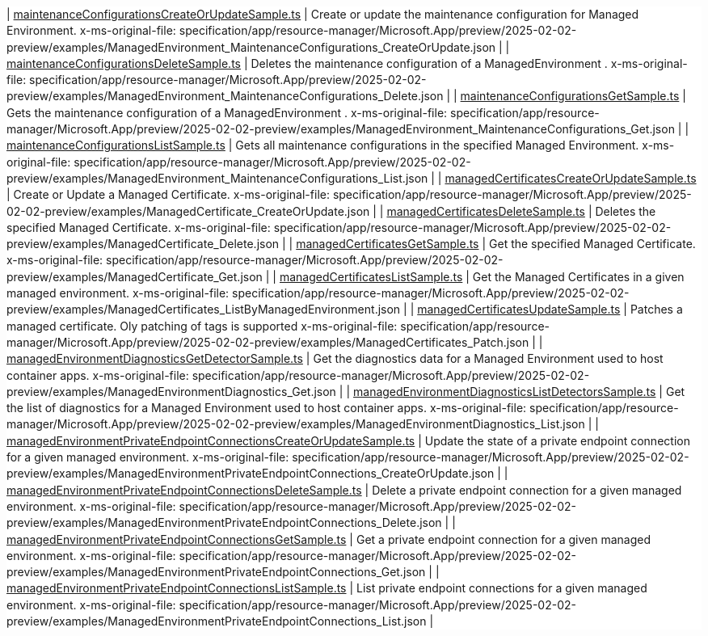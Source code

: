 | [maintenanceConfigurationsCreateOrUpdateSample.ts][maintenanceconfigurationscreateorupdatesample]                                       | Create or update the maintenance configuration for Managed Environment. x-ms-original-file: specification/app/resource-manager/Microsoft.App/preview/2025-02-02-preview/examples/ManagedEnvironment_MaintenanceConfigurations_CreateOrUpdate.json            |
| [maintenanceConfigurationsDeleteSample.ts][maintenanceconfigurationsdeletesample]                                                       | Deletes the maintenance configuration of a ManagedEnvironment . x-ms-original-file: specification/app/resource-manager/Microsoft.App/preview/2025-02-02-preview/examples/ManagedEnvironment_MaintenanceConfigurations_Delete.json                            |
| [maintenanceConfigurationsGetSample.ts][maintenanceconfigurationsgetsample]                                                             | Gets the maintenance configuration of a ManagedEnvironment . x-ms-original-file: specification/app/resource-manager/Microsoft.App/preview/2025-02-02-preview/examples/ManagedEnvironment_MaintenanceConfigurations_Get.json                                  |
| [maintenanceConfigurationsListSample.ts][maintenanceconfigurationslistsample]                                                           | Gets all maintenance configurations in the specified Managed Environment. x-ms-original-file: specification/app/resource-manager/Microsoft.App/preview/2025-02-02-preview/examples/ManagedEnvironment_MaintenanceConfigurations_List.json                    |
| [managedCertificatesCreateOrUpdateSample.ts][managedcertificatescreateorupdatesample]                                                   | Create or Update a Managed Certificate. x-ms-original-file: specification/app/resource-manager/Microsoft.App/preview/2025-02-02-preview/examples/ManagedCertificate_CreateOrUpdate.json                                                                      |
| [managedCertificatesDeleteSample.ts][managedcertificatesdeletesample]                                                                   | Deletes the specified Managed Certificate. x-ms-original-file: specification/app/resource-manager/Microsoft.App/preview/2025-02-02-preview/examples/ManagedCertificate_Delete.json                                                                           |
| [managedCertificatesGetSample.ts][managedcertificatesgetsample]                                                                         | Get the specified Managed Certificate. x-ms-original-file: specification/app/resource-manager/Microsoft.App/preview/2025-02-02-preview/examples/ManagedCertificate_Get.json                                                                                  |
| [managedCertificatesListSample.ts][managedcertificateslistsample]                                                                       | Get the Managed Certificates in a given managed environment. x-ms-original-file: specification/app/resource-manager/Microsoft.App/preview/2025-02-02-preview/examples/ManagedCertificates_ListByManagedEnvironment.json                                      |
| [managedCertificatesUpdateSample.ts][managedcertificatesupdatesample]                                                                   | Patches a managed certificate. Oly patching of tags is supported x-ms-original-file: specification/app/resource-manager/Microsoft.App/preview/2025-02-02-preview/examples/ManagedCertificates_Patch.json                                                     |
| [managedEnvironmentDiagnosticsGetDetectorSample.ts][managedenvironmentdiagnosticsgetdetectorsample]                                     | Get the diagnostics data for a Managed Environment used to host container apps. x-ms-original-file: specification/app/resource-manager/Microsoft.App/preview/2025-02-02-preview/examples/ManagedEnvironmentDiagnostics_Get.json                              |
| [managedEnvironmentDiagnosticsListDetectorsSample.ts][managedenvironmentdiagnosticslistdetectorssample]                                 | Get the list of diagnostics for a Managed Environment used to host container apps. x-ms-original-file: specification/app/resource-manager/Microsoft.App/preview/2025-02-02-preview/examples/ManagedEnvironmentDiagnostics_List.json                          |
| [managedEnvironmentPrivateEndpointConnectionsCreateOrUpdateSample.ts][managedenvironmentprivateendpointconnectionscreateorupdatesample] | Update the state of a private endpoint connection for a given managed environment. x-ms-original-file: specification/app/resource-manager/Microsoft.App/preview/2025-02-02-preview/examples/ManagedEnvironmentPrivateEndpointConnections_CreateOrUpdate.json |
| [managedEnvironmentPrivateEndpointConnectionsDeleteSample.ts][managedenvironmentprivateendpointconnectionsdeletesample]                 | Delete a private endpoint connection for a given managed environment. x-ms-original-file: specification/app/resource-manager/Microsoft.App/preview/2025-02-02-preview/examples/ManagedEnvironmentPrivateEndpointConnections_Delete.json                      |
| [managedEnvironmentPrivateEndpointConnectionsGetSample.ts][managedenvironmentprivateendpointconnectionsgetsample]                       | Get a private endpoint connection for a given managed environment. x-ms-original-file: specification/app/resource-manager/Microsoft.App/preview/2025-02-02-preview/examples/ManagedEnvironmentPrivateEndpointConnections_Get.json                            |
| [managedEnvironmentPrivateEndpointConnectionsListSample.ts][managedenvironmentprivateendpointconnectionslistsample]                     | List private endpoint connections for a given managed environment. x-ms-original-file: specification/app/resource-manager/Microsoft.App/preview/2025-02-02-preview/examples/ManagedEnvironmentPrivateEndpointConnections_List.json                           |

[appresiliencycreateorupdatesample]: https://github.com/Azure/azure-sdk-for-js/blob/main/sdk/appcontainers/arm-appcontainers/samples/v3-beta/typescript/src/appResiliencyCreateOrUpdateSample.ts
[appresiliencydeletesample]: https://github.com/Azure/azure-sdk-for-js/blob/main/sdk/appcontainers/arm-appcontainers/samples/v3-beta/typescript/src/appResiliencyDeleteSample.ts
[appresiliencygetsample]: https://github.com/Azure/azure-sdk-for-js/blob/main/sdk/appcontainers/arm-appcontainers/samples/v3-beta/typescript/src/appResiliencyGetSample.ts
[appresiliencylistsample]: https://github.com/Azure/azure-sdk-for-js/blob/main/sdk/appcontainers/arm-appcontainers/samples/v3-beta/typescript/src/appResiliencyListSample.ts
[appresiliencyupdatesample]: https://github.com/Azure/azure-sdk-for-js/blob/main/sdk/appcontainers/arm-appcontainers/samples/v3-beta/typescript/src/appResiliencyUpdateSample.ts
[availableworkloadprofilesgetsample]: https://github.com/Azure/azure-sdk-for-js/blob/main/sdk/appcontainers/arm-appcontainers/samples/v3-beta/typescript/src/availableWorkloadProfilesGetSample.ts
[billingmetersgetsample]: https://github.com/Azure/azure-sdk-for-js/blob/main/sdk/appcontainers/arm-appcontainers/samples/v3-beta/typescript/src/billingMetersGetSample.ts
[buildauthtokenlistsample]: https://github.com/Azure/azure-sdk-for-js/blob/main/sdk/appcontainers/arm-appcontainers/samples/v3-beta/typescript/src/buildAuthTokenListSample.ts
[builderscreateorupdatesample]: https://github.com/Azure/azure-sdk-for-js/blob/main/sdk/appcontainers/arm-appcontainers/samples/v3-beta/typescript/src/buildersCreateOrUpdateSample.ts
[buildersdeletesample]: https://github.com/Azure/azure-sdk-for-js/blob/main/sdk/appcontainers/arm-appcontainers/samples/v3-beta/typescript/src/buildersDeleteSample.ts
[buildersgetsample]: https://github.com/Azure/azure-sdk-for-js/blob/main/sdk/appcontainers/arm-appcontainers/samples/v3-beta/typescript/src/buildersGetSample.ts
[builderslistbyresourcegroupsample]: https://github.com/Azure/azure-sdk-for-js/blob/main/sdk/appcontainers/arm-appcontainers/samples/v3-beta/typescript/src/buildersListByResourceGroupSample.ts
[builderslistbysubscriptionsample]: https://github.com/Azure/azure-sdk-for-js/blob/main/sdk/appcontainers/arm-appcontainers/samples/v3-beta/typescript/src/buildersListBySubscriptionSample.ts
[buildersupdatesample]: https://github.com/Azure/azure-sdk-for-js/blob/main/sdk/appcontainers/arm-appcontainers/samples/v3-beta/typescript/src/buildersUpdateSample.ts
[buildsbybuilderresourcelistsample]: https://github.com/Azure/azure-sdk-for-js/blob/main/sdk/appcontainers/arm-appcontainers/samples/v3-beta/typescript/src/buildsByBuilderResourceListSample.ts
[buildscreateorupdatesample]: https://github.com/Azure/azure-sdk-for-js/blob/main/sdk/appcontainers/arm-appcontainers/samples/v3-beta/typescript/src/buildsCreateOrUpdateSample.ts
[buildsdeletesample]: https://github.com/Azure/azure-sdk-for-js/blob/main/sdk/appcontainers/arm-appcontainers/samples/v3-beta/typescript/src/buildsDeleteSample.ts
[buildsgetsample]: https://github.com/Azure/azure-sdk-for-js/blob/main/sdk/appcontainers/arm-appcontainers/samples/v3-beta/typescript/src/buildsGetSample.ts
[certificatescreateorupdatesample]: https://github.com/Azure/azure-sdk-for-js/blob/main/sdk/appcontainers/arm-appcontainers/samples/v3-beta/typescript/src/certificatesCreateOrUpdateSample.ts
[certificatesdeletesample]: https://github.com/Azure/azure-sdk-for-js/blob/main/sdk/appcontainers/arm-appcontainers/samples/v3-beta/typescript/src/certificatesDeleteSample.ts
[certificatesgetsample]: https://github.com/Azure/azure-sdk-for-js/blob/main/sdk/appcontainers/arm-appcontainers/samples/v3-beta/typescript/src/certificatesGetSample.ts
[certificateslistsample]: https://github.com/Azure/azure-sdk-for-js/blob/main/sdk/appcontainers/arm-appcontainers/samples/v3-beta/typescript/src/certificatesListSample.ts
[certificatesupdatesample]: https://github.com/Azure/azure-sdk-for-js/blob/main/sdk/appcontainers/arm-appcontainers/samples/v3-beta/typescript/src/certificatesUpdateSample.ts
[connectedenvironmentscertificatescreateorupdatesample]: https://github.com/Azure/azure-sdk-for-js/blob/main/sdk/appcontainers/arm-appcontainers/samples/v3-beta/typescript/src/connectedEnvironmentsCertificatesCreateOrUpdateSample.ts
[connectedenvironmentscertificatesdeletesample]: https://github.com/Azure/azure-sdk-for-js/blob/main/sdk/appcontainers/arm-appcontainers/samples/v3-beta/typescript/src/connectedEnvironmentsCertificatesDeleteSample.ts
[connectedenvironmentscertificatesgetsample]: https://github.com/Azure/azure-sdk-for-js/blob/main/sdk/appcontainers/arm-appcontainers/samples/v3-beta/typescript/src/connectedEnvironmentsCertificatesGetSample.ts
[connectedenvironmentscertificateslistsample]: https://github.com/Azure/azure-sdk-for-js/blob/main/sdk/appcontainers/arm-appcontainers/samples/v3-beta/typescript/src/connectedEnvironmentsCertificatesListSample.ts
[connectedenvironmentscertificatesupdatesample]: https://github.com/Azure/azure-sdk-for-js/blob/main/sdk/appcontainers/arm-appcontainers/samples/v3-beta/typescript/src/connectedEnvironmentsCertificatesUpdateSample.ts
[connectedenvironmentschecknameavailabilitysample]: https://github.com/Azure/azure-sdk-for-js/blob/main/sdk/appcontainers/arm-appcontainers/samples/v3-beta/typescript/src/connectedEnvironmentsCheckNameAvailabilitySample.ts
[connectedenvironmentscreateorupdatesample]: https://github.com/Azure/azure-sdk-for-js/blob/main/sdk/appcontainers/arm-appcontainers/samples/v3-beta/typescript/src/connectedEnvironmentsCreateOrUpdateSample.ts
[connectedenvironmentsdaprcomponentscreateorupdatesample]: https://github.com/Azure/azure-sdk-for-js/blob/main/sdk/appcontainers/arm-appcontainers/samples/v3-beta/typescript/src/connectedEnvironmentsDaprComponentsCreateOrUpdateSample.ts
[connectedenvironmentsdaprcomponentsdeletesample]: https://github.com/Azure/azure-sdk-for-js/blob/main/sdk/appcontainers/arm-appcontainers/samples/v3-beta/typescript/src/connectedEnvironmentsDaprComponentsDeleteSample.ts
[connectedenvironmentsdaprcomponentsgetsample]: https://github.com/Azure/azure-sdk-for-js/blob/main/sdk/appcontainers/arm-appcontainers/samples/v3-beta/typescript/src/connectedEnvironmentsDaprComponentsGetSample.ts
[connectedenvironmentsdaprcomponentslistsample]: https://github.com/Azure/azure-sdk-for-js/blob/main/sdk/appcontainers/arm-appcontainers/samples/v3-beta/typescript/src/connectedEnvironmentsDaprComponentsListSample.ts
[connectedenvironmentsdaprcomponentslistsecretssample]: https://github.com/Azure/azure-sdk-for-js/blob/main/sdk/appcontainers/arm-appcontainers/samples/v3-beta/typescript/src/connectedEnvironmentsDaprComponentsListSecretsSample.ts
[connectedenvironmentsdeletesample]: https://github.com/Azure/azure-sdk-for-js/blob/main/sdk/appcontainers/arm-appcontainers/samples/v3-beta/typescript/src/connectedEnvironmentsDeleteSample.ts
[connectedenvironmentsgetsample]: https://github.com/Azure/azure-sdk-for-js/blob/main/sdk/appcontainers/arm-appcontainers/samples/v3-beta/typescript/src/connectedEnvironmentsGetSample.ts
[connectedenvironmentslistbyresourcegroupsample]: https://github.com/Azure/azure-sdk-for-js/blob/main/sdk/appcontainers/arm-appcontainers/samples/v3-beta/typescript/src/connectedEnvironmentsListByResourceGroupSample.ts
[connectedenvironmentslistbysubscriptionsample]: https://github.com/Azure/azure-sdk-for-js/blob/main/sdk/appcontainers/arm-appcontainers/samples/v3-beta/typescript/src/connectedEnvironmentsListBySubscriptionSample.ts
[connectedenvironmentsstoragescreateorupdatesample]: https://github.com/Azure/azure-sdk-for-js/blob/main/sdk/appcontainers/arm-appcontainers/samples/v3-beta/typescript/src/connectedEnvironmentsStoragesCreateOrUpdateSample.ts
[connectedenvironmentsstoragesdeletesample]: https://github.com/Azure/azure-sdk-for-js/blob/main/sdk/appcontainers/arm-appcontainers/samples/v3-beta/typescript/src/connectedEnvironmentsStoragesDeleteSample.ts
[connectedenvironmentsstoragesgetsample]: https://github.com/Azure/azure-sdk-for-js/blob/main/sdk/appcontainers/arm-appcontainers/samples/v3-beta/typescript/src/connectedEnvironmentsStoragesGetSample.ts
[connectedenvironmentsstorageslistsample]: https://github.com/Azure/azure-sdk-for-js/blob/main/sdk/appcontainers/arm-appcontainers/samples/v3-beta/typescript/src/connectedEnvironmentsStoragesListSample.ts
[connectedenvironmentsupdatesample]: https://github.com/Azure/azure-sdk-for-js/blob/main/sdk/appcontainers/arm-appcontainers/samples/v3-beta/typescript/src/connectedEnvironmentsUpdateSample.ts
[containerappsauthconfigscreateorupdatesample]: https://github.com/Azure/azure-sdk-for-js/blob/main/sdk/appcontainers/arm-appcontainers/samples/v3-beta/typescript/src/containerAppsAuthConfigsCreateOrUpdateSample.ts
[containerappsauthconfigsdeletesample]: https://github.com/Azure/azure-sdk-for-js/blob/main/sdk/appcontainers/arm-appcontainers/samples/v3-beta/typescript/src/containerAppsAuthConfigsDeleteSample.ts
[containerappsauthconfigsgetsample]: https://github.com/Azure/azure-sdk-for-js/blob/main/sdk/appcontainers/arm-appcontainers/samples/v3-beta/typescript/src/containerAppsAuthConfigsGetSample.ts
[containerappsauthconfigslistbycontainerappsample]: https://github.com/Azure/azure-sdk-for-js/blob/main/sdk/appcontainers/arm-appcontainers/samples/v3-beta/typescript/src/containerAppsAuthConfigsListByContainerAppSample.ts
[containerappsbuildsbycontainerapplistsample]: https://github.com/Azure/azure-sdk-for-js/blob/main/sdk/appcontainers/arm-appcontainers/samples/v3-beta/typescript/src/containerAppsBuildsByContainerAppListSample.ts
[containerappsbuildsdeletesample]: https://github.com/Azure/azure-sdk-for-js/blob/main/sdk/appcontainers/arm-appcontainers/samples/v3-beta/typescript/src/containerAppsBuildsDeleteSample.ts
[containerappsbuildsgetsample]: https://github.com/Azure/azure-sdk-for-js/blob/main/sdk/appcontainers/arm-appcontainers/samples/v3-beta/typescript/src/containerAppsBuildsGetSample.ts
[containerappscreateorupdatesample]: https://github.com/Azure/azure-sdk-for-js/blob/main/sdk/appcontainers/arm-appcontainers/samples/v3-beta/typescript/src/containerAppsCreateOrUpdateSample.ts
[containerappsdeletesample]: https://github.com/Azure/azure-sdk-for-js/blob/main/sdk/appcontainers/arm-appcontainers/samples/v3-beta/typescript/src/containerAppsDeleteSample.ts
[containerappsdiagnosticsgetdetectorsample]: https://github.com/Azure/azure-sdk-for-js/blob/main/sdk/appcontainers/arm-appcontainers/samples/v3-beta/typescript/src/containerAppsDiagnosticsGetDetectorSample.ts
[containerappsdiagnosticsgetrevisionsample]: https://github.com/Azure/azure-sdk-for-js/blob/main/sdk/appcontainers/arm-appcontainers/samples/v3-beta/typescript/src/containerAppsDiagnosticsGetRevisionSample.ts
[containerappsdiagnosticsgetrootsample]: https://github.com/Azure/azure-sdk-for-js/blob/main/sdk/appcontainers/arm-appcontainers/samples/v3-beta/typescript/src/containerAppsDiagnosticsGetRootSample.ts
[containerappsdiagnosticslistdetectorssample]: https://github.com/Azure/azure-sdk-for-js/blob/main/sdk/appcontainers/arm-appcontainers/samples/v3-beta/typescript/src/containerAppsDiagnosticsListDetectorsSample.ts
[containerappsdiagnosticslistrevisionssample]: https://github.com/Azure/azure-sdk-for-js/blob/main/sdk/appcontainers/arm-appcontainers/samples/v3-beta/typescript/src/containerAppsDiagnosticsListRevisionsSample.ts
[containerappsgetauthtokensample]: https://github.com/Azure/azure-sdk-for-js/blob/main/sdk/appcontainers/arm-appcontainers/samples/v3-beta/typescript/src/containerAppsGetAuthTokenSample.ts
[containerappsgetsample]: https://github.com/Azure/azure-sdk-for-js/blob/main/sdk/appcontainers/arm-appcontainers/samples/v3-beta/typescript/src/containerAppsGetSample.ts
[containerappslabelhistorydeletelabelhistorysample]: https://github.com/Azure/azure-sdk-for-js/blob/main/sdk/appcontainers/arm-appcontainers/samples/v3-beta/typescript/src/containerAppsLabelHistoryDeleteLabelHistorySample.ts
[containerappslabelhistorygetlabelhistorysample]: https://github.com/Azure/azure-sdk-for-js/blob/main/sdk/appcontainers/arm-appcontainers/samples/v3-beta/typescript/src/containerAppsLabelHistoryGetLabelHistorySample.ts
[containerappslabelhistorylistlabelhistorysample]: https://github.com/Azure/azure-sdk-for-js/blob/main/sdk/appcontainers/arm-appcontainers/samples/v3-beta/typescript/src/containerAppsLabelHistoryListLabelHistorySample.ts
[containerappslistbyresourcegroupsample]: https://github.com/Azure/azure-sdk-for-js/blob/main/sdk/appcontainers/arm-appcontainers/samples/v3-beta/typescript/src/containerAppsListByResourceGroupSample.ts
[containerappslistbysubscriptionsample]: https://github.com/Azure/azure-sdk-for-js/blob/main/sdk/appcontainers/arm-appcontainers/samples/v3-beta/typescript/src/containerAppsListBySubscriptionSample.ts
[containerappslistcustomhostnameanalysissample]: https://github.com/Azure/azure-sdk-for-js/blob/main/sdk/appcontainers/arm-appcontainers/samples/v3-beta/typescript/src/containerAppsListCustomHostNameAnalysisSample.ts
[containerappslistsecretssample]: https://github.com/Azure/azure-sdk-for-js/blob/main/sdk/appcontainers/arm-appcontainers/samples/v3-beta/typescript/src/containerAppsListSecretsSample.ts
[containerappspatchesapplysample]: https://github.com/Azure/azure-sdk-for-js/blob/main/sdk/appcontainers/arm-appcontainers/samples/v3-beta/typescript/src/containerAppsPatchesApplySample.ts
[containerappspatchesdeletesample]: https://github.com/Azure/azure-sdk-for-js/blob/main/sdk/appcontainers/arm-appcontainers/samples/v3-beta/typescript/src/containerAppsPatchesDeleteSample.ts
[containerappspatchesgetsample]: https://github.com/Azure/azure-sdk-for-js/blob/main/sdk/appcontainers/arm-appcontainers/samples/v3-beta/typescript/src/containerAppsPatchesGetSample.ts
[containerappspatcheslistbycontainerappsample]: https://github.com/Azure/azure-sdk-for-js/blob/main/sdk/appcontainers/arm-appcontainers/samples/v3-beta/typescript/src/containerAppsPatchesListByContainerAppSample.ts
[containerappspatchesskipconfiguresample]: https://github.com/Azure/azure-sdk-for-js/blob/main/sdk/appcontainers/arm-appcontainers/samples/v3-beta/typescript/src/containerAppsPatchesSkipConfigureSample.ts
[containerappsrevisionreplicasgetreplicasample]: https://github.com/Azure/azure-sdk-for-js/blob/main/sdk/appcontainers/arm-appcontainers/samples/v3-beta/typescript/src/containerAppsRevisionReplicasGetReplicaSample.ts
[containerappsrevisionreplicaslistreplicassample]: https://github.com/Azure/azure-sdk-for-js/blob/main/sdk/appcontainers/arm-appcontainers/samples/v3-beta/typescript/src/containerAppsRevisionReplicasListReplicasSample.ts
[containerappsrevisionsactivaterevisionsample]: https://github.com/Azure/azure-sdk-for-js/blob/main/sdk/appcontainers/arm-appcontainers/samples/v3-beta/typescript/src/containerAppsRevisionsActivateRevisionSample.ts
[containerappsrevisionsdeactivaterevisionsample]: https://github.com/Azure/azure-sdk-for-js/blob/main/sdk/appcontainers/arm-appcontainers/samples/v3-beta/typescript/src/containerAppsRevisionsDeactivateRevisionSample.ts
[containerappsrevisionsgetrevisionsample]: https://github.com/Azure/azure-sdk-for-js/blob/main/sdk/appcontainers/arm-appcontainers/samples/v3-beta/typescript/src/containerAppsRevisionsGetRevisionSample.ts
[containerappsrevisionslistrevisionssample]: https://github.com/Azure/azure-sdk-for-js/blob/main/sdk/appcontainers/arm-appcontainers/samples/v3-beta/typescript/src/containerAppsRevisionsListRevisionsSample.ts
[containerappsrevisionsrestartrevisionsample]: https://github.com/Azure/azure-sdk-for-js/blob/main/sdk/appcontainers/arm-appcontainers/samples/v3-beta/typescript/src/containerAppsRevisionsRestartRevisionSample.ts
[containerappssessionpoolscreateorupdatesample]: https://github.com/Azure/azure-sdk-for-js/blob/main/sdk/appcontainers/arm-appcontainers/samples/v3-beta/typescript/src/containerAppsSessionPoolsCreateOrUpdateSample.ts
[containerappssessionpoolsdeletesample]: https://github.com/Azure/azure-sdk-for-js/blob/main/sdk/appcontainers/arm-appcontainers/samples/v3-beta/typescript/src/containerAppsSessionPoolsDeleteSample.ts
[containerappssessionpoolsgetsample]: https://github.com/Azure/azure-sdk-for-js/blob/main/sdk/appcontainers/arm-appcontainers/samples/v3-beta/typescript/src/containerAppsSessionPoolsGetSample.ts
[containerappssessionpoolslistbyresourcegroupsample]: https://github.com/Azure/azure-sdk-for-js/blob/main/sdk/appcontainers/arm-appcontainers/samples/v3-beta/typescript/src/containerAppsSessionPoolsListByResourceGroupSample.ts
[containerappssessionpoolslistbysubscriptionsample]: https://github.com/Azure/azure-sdk-for-js/blob/main/sdk/appcontainers/arm-appcontainers/samples/v3-beta/typescript/src/containerAppsSessionPoolsListBySubscriptionSample.ts
[containerappssessionpoolsupdatesample]: https://github.com/Azure/azure-sdk-for-js/blob/main/sdk/appcontainers/arm-appcontainers/samples/v3-beta/typescript/src/containerAppsSessionPoolsUpdateSample.ts
[containerappssourcecontrolscreateorupdatesample]: https://github.com/Azure/azure-sdk-for-js/blob/main/sdk/appcontainers/arm-appcontainers/samples/v3-beta/typescript/src/containerAppsSourceControlsCreateOrUpdateSample.ts
[containerappssourcecontrolsdeletesample]: https://github.com/Azure/azure-sdk-for-js/blob/main/sdk/appcontainers/arm-appcontainers/samples/v3-beta/typescript/src/containerAppsSourceControlsDeleteSample.ts
[containerappssourcecontrolsgetsample]: https://github.com/Azure/azure-sdk-for-js/blob/main/sdk/appcontainers/arm-appcontainers/samples/v3-beta/typescript/src/containerAppsSourceControlsGetSample.ts
[containerappssourcecontrolslistbycontainerappsample]: https://github.com/Azure/azure-sdk-for-js/blob/main/sdk/appcontainers/arm-appcontainers/samples/v3-beta/typescript/src/containerAppsSourceControlsListByContainerAppSample.ts
[containerappsstartsample]: https://github.com/Azure/azure-sdk-for-js/blob/main/sdk/appcontainers/arm-appcontainers/samples/v3-beta/typescript/src/containerAppsStartSample.ts
[containerappsstopsample]: https://github.com/Azure/azure-sdk-for-js/blob/main/sdk/appcontainers/arm-appcontainers/samples/v3-beta/typescript/src/containerAppsStopSample.ts
[containerappsupdatesample]: https://github.com/Azure/azure-sdk-for-js/blob/main/sdk/appcontainers/arm-appcontainers/samples/v3-beta/typescript/src/containerAppsUpdateSample.ts
[daprcomponentresiliencypoliciescreateorupdatesample]: https://github.com/Azure/azure-sdk-for-js/blob/main/sdk/appcontainers/arm-appcontainers/samples/v3-beta/typescript/src/daprComponentResiliencyPoliciesCreateOrUpdateSample.ts
[daprcomponentresiliencypoliciesdeletesample]: https://github.com/Azure/azure-sdk-for-js/blob/main/sdk/appcontainers/arm-appcontainers/samples/v3-beta/typescript/src/daprComponentResiliencyPoliciesDeleteSample.ts
[daprcomponentresiliencypoliciesgetsample]: https://github.com/Azure/azure-sdk-for-js/blob/main/sdk/appcontainers/arm-appcontainers/samples/v3-beta/typescript/src/daprComponentResiliencyPoliciesGetSample.ts
[daprcomponentresiliencypolicieslistsample]: https://github.com/Azure/azure-sdk-for-js/blob/main/sdk/appcontainers/arm-appcontainers/samples/v3-beta/typescript/src/daprComponentResiliencyPoliciesListSample.ts
[daprcomponentscreateorupdatesample]: https://github.com/Azure/azure-sdk-for-js/blob/main/sdk/appcontainers/arm-appcontainers/samples/v3-beta/typescript/src/daprComponentsCreateOrUpdateSample.ts
[daprcomponentsdeletesample]: https://github.com/Azure/azure-sdk-for-js/blob/main/sdk/appcontainers/arm-appcontainers/samples/v3-beta/typescript/src/daprComponentsDeleteSample.ts
[daprcomponentsgetsample]: https://github.com/Azure/azure-sdk-for-js/blob/main/sdk/appcontainers/arm-appcontainers/samples/v3-beta/typescript/src/daprComponentsGetSample.ts
[daprcomponentslistsample]: https://github.com/Azure/azure-sdk-for-js/blob/main/sdk/appcontainers/arm-appcontainers/samples/v3-beta/typescript/src/daprComponentsListSample.ts
[daprcomponentslistsecretssample]: https://github.com/Azure/azure-sdk-for-js/blob/main/sdk/appcontainers/arm-appcontainers/samples/v3-beta/typescript/src/daprComponentsListSecretsSample.ts
[daprsubscriptionscreateorupdatesample]: https://github.com/Azure/azure-sdk-for-js/blob/main/sdk/appcontainers/arm-appcontainers/samples/v3-beta/typescript/src/daprSubscriptionsCreateOrUpdateSample.ts
[daprsubscriptionsdeletesample]: https://github.com/Azure/azure-sdk-for-js/blob/main/sdk/appcontainers/arm-appcontainers/samples/v3-beta/typescript/src/daprSubscriptionsDeleteSample.ts
[daprsubscriptionsgetsample]: https://github.com/Azure/azure-sdk-for-js/blob/main/sdk/appcontainers/arm-appcontainers/samples/v3-beta/typescript/src/daprSubscriptionsGetSample.ts
[daprsubscriptionslistsample]: https://github.com/Azure/azure-sdk-for-js/blob/main/sdk/appcontainers/arm-appcontainers/samples/v3-beta/typescript/src/daprSubscriptionsListSample.ts
[dotnetcomponentscreateorupdatesample]: https://github.com/Azure/azure-sdk-for-js/blob/main/sdk/appcontainers/arm-appcontainers/samples/v3-beta/typescript/src/dotNetComponentsCreateOrUpdateSample.ts
[dotnetcomponentsdeletesample]: https://github.com/Azure/azure-sdk-for-js/blob/main/sdk/appcontainers/arm-appcontainers/samples/v3-beta/typescript/src/dotNetComponentsDeleteSample.ts
[dotnetcomponentsgetsample]: https://github.com/Azure/azure-sdk-for-js/blob/main/sdk/appcontainers/arm-appcontainers/samples/v3-beta/typescript/src/dotNetComponentsGetSample.ts
[dotnetcomponentslistsample]: https://github.com/Azure/azure-sdk-for-js/blob/main/sdk/appcontainers/arm-appcontainers/samples/v3-beta/typescript/src/dotNetComponentsListSample.ts
[dotnetcomponentsupdatesample]: https://github.com/Azure/azure-sdk-for-js/blob/main/sdk/appcontainers/arm-appcontainers/samples/v3-beta/typescript/src/dotNetComponentsUpdateSample.ts
[functionsextensioninvokefunctionshostsample]: https://github.com/Azure/azure-sdk-for-js/blob/main/sdk/appcontainers/arm-appcontainers/samples/v3-beta/typescript/src/functionsExtensionInvokeFunctionsHostSample.ts
[getcustomdomainverificationidsample]: https://github.com/Azure/azure-sdk-for-js/blob/main/sdk/appcontainers/arm-appcontainers/samples/v3-beta/typescript/src/getCustomDomainVerificationIdSample.ts
[httprouteconfigcreateorupdatesample]: https://github.com/Azure/azure-sdk-for-js/blob/main/sdk/appcontainers/arm-appcontainers/samples/v3-beta/typescript/src/httpRouteConfigCreateOrUpdateSample.ts
[httprouteconfigdeletesample]: https://github.com/Azure/azure-sdk-for-js/blob/main/sdk/appcontainers/arm-appcontainers/samples/v3-beta/typescript/src/httpRouteConfigDeleteSample.ts
[httprouteconfiggetsample]: https://github.com/Azure/azure-sdk-for-js/blob/main/sdk/appcontainers/arm-appcontainers/samples/v3-beta/typescript/src/httpRouteConfigGetSample.ts
[httprouteconfiglistsample]: https://github.com/Azure/azure-sdk-for-js/blob/main/sdk/appcontainers/arm-appcontainers/samples/v3-beta/typescript/src/httpRouteConfigListSample.ts
[httprouteconfigupdatesample]: https://github.com/Azure/azure-sdk-for-js/blob/main/sdk/appcontainers/arm-appcontainers/samples/v3-beta/typescript/src/httpRouteConfigUpdateSample.ts
[javacomponentscreateorupdatesample]: https://github.com/Azure/azure-sdk-for-js/blob/main/sdk/appcontainers/arm-appcontainers/samples/v3-beta/typescript/src/javaComponentsCreateOrUpdateSample.ts
[javacomponentsdeletesample]: https://github.com/Azure/azure-sdk-for-js/blob/main/sdk/appcontainers/arm-appcontainers/samples/v3-beta/typescript/src/javaComponentsDeleteSample.ts
[javacomponentsgetsample]: https://github.com/Azure/azure-sdk-for-js/blob/main/sdk/appcontainers/arm-appcontainers/samples/v3-beta/typescript/src/javaComponentsGetSample.ts
[javacomponentslistsample]: https://github.com/Azure/azure-sdk-for-js/blob/main/sdk/appcontainers/arm-appcontainers/samples/v3-beta/typescript/src/javaComponentsListSample.ts
[javacomponentsupdatesample]: https://github.com/Azure/azure-sdk-for-js/blob/main/sdk/appcontainers/arm-appcontainers/samples/v3-beta/typescript/src/javaComponentsUpdateSample.ts
[jobexecutionsample]: https://github.com/Azure/azure-sdk-for-js/blob/main/sdk/appcontainers/arm-appcontainers/samples/v3-beta/typescript/src/jobExecutionSample.ts
[jobscreateorupdatesample]: https://github.com/Azure/azure-sdk-for-js/blob/main/sdk/appcontainers/arm-appcontainers/samples/v3-beta/typescript/src/jobsCreateOrUpdateSample.ts
[jobsdeletesample]: https://github.com/Azure/azure-sdk-for-js/blob/main/sdk/appcontainers/arm-appcontainers/samples/v3-beta/typescript/src/jobsDeleteSample.ts
[jobsexecutionslistsample]: https://github.com/Azure/azure-sdk-for-js/blob/main/sdk/appcontainers/arm-appcontainers/samples/v3-beta/typescript/src/jobsExecutionsListSample.ts
[jobsgetdetectorsample]: https://github.com/Azure/azure-sdk-for-js/blob/main/sdk/appcontainers/arm-appcontainers/samples/v3-beta/typescript/src/jobsGetDetectorSample.ts
[jobsgetsample]: https://github.com/Azure/azure-sdk-for-js/blob/main/sdk/appcontainers/arm-appcontainers/samples/v3-beta/typescript/src/jobsGetSample.ts
[jobslistbyresourcegroupsample]: https://github.com/Azure/azure-sdk-for-js/blob/main/sdk/appcontainers/arm-appcontainers/samples/v3-beta/typescript/src/jobsListByResourceGroupSample.ts
[jobslistbysubscriptionsample]: https://github.com/Azure/azure-sdk-for-js/blob/main/sdk/appcontainers/arm-appcontainers/samples/v3-beta/typescript/src/jobsListBySubscriptionSample.ts
[jobslistdetectorssample]: https://github.com/Azure/azure-sdk-for-js/blob/main/sdk/appcontainers/arm-appcontainers/samples/v3-beta/typescript/src/jobsListDetectorsSample.ts
[jobslistsecretssample]: https://github.com/Azure/azure-sdk-for-js/blob/main/sdk/appcontainers/arm-appcontainers/samples/v3-beta/typescript/src/jobsListSecretsSample.ts
[jobsproxygetsample]: https://github.com/Azure/azure-sdk-for-js/blob/main/sdk/appcontainers/arm-appcontainers/samples/v3-beta/typescript/src/jobsProxyGetSample.ts
[jobsresumesample]: https://github.com/Azure/azure-sdk-for-js/blob/main/sdk/appcontainers/arm-appcontainers/samples/v3-beta/typescript/src/jobsResumeSample.ts
[jobsstartsample]: https://github.com/Azure/azure-sdk-for-js/blob/main/sdk/appcontainers/arm-appcontainers/samples/v3-beta/typescript/src/jobsStartSample.ts
[jobsstopexecutionsample]: https://github.com/Azure/azure-sdk-for-js/blob/main/sdk/appcontainers/arm-appcontainers/samples/v3-beta/typescript/src/jobsStopExecutionSample.ts
[jobsstopmultipleexecutionssample]: https://github.com/Azure/azure-sdk-for-js/blob/main/sdk/appcontainers/arm-appcontainers/samples/v3-beta/typescript/src/jobsStopMultipleExecutionsSample.ts
[jobssuspendsample]: https://github.com/Azure/azure-sdk-for-js/blob/main/sdk/appcontainers/arm-appcontainers/samples/v3-beta/typescript/src/jobsSuspendSample.ts
[jobsupdatesample]: https://github.com/Azure/azure-sdk-for-js/blob/main/sdk/appcontainers/arm-appcontainers/samples/v3-beta/typescript/src/jobsUpdateSample.ts
[logicappscreateorupdatesample]: https://github.com/Azure/azure-sdk-for-js/blob/main/sdk/appcontainers/arm-appcontainers/samples/v3-beta/typescript/src/logicAppsCreateOrUpdateSample.ts
[logicappsdeletesample]: https://github.com/Azure/azure-sdk-for-js/blob/main/sdk/appcontainers/arm-appcontainers/samples/v3-beta/typescript/src/logicAppsDeleteSample.ts
[logicappsdeployworkflowartifactssample]: https://github.com/Azure/azure-sdk-for-js/blob/main/sdk/appcontainers/arm-appcontainers/samples/v3-beta/typescript/src/logicAppsDeployWorkflowArtifactsSample.ts
[logicappsgetsample]: https://github.com/Azure/azure-sdk-for-js/blob/main/sdk/appcontainers/arm-appcontainers/samples/v3-beta/typescript/src/logicAppsGetSample.ts
[logicappsgetworkflowsample]: https://github.com/Azure/azure-sdk-for-js/blob/main/sdk/appcontainers/arm-appcontainers/samples/v3-beta/typescript/src/logicAppsGetWorkflowSample.ts
[logicappsinvokesample]: https://github.com/Azure/azure-sdk-for-js/blob/main/sdk/appcontainers/arm-appcontainers/samples/v3-beta/typescript/src/logicAppsInvokeSample.ts
[logicappslistworkflowsconnectionssample]: https://github.com/Azure/azure-sdk-for-js/blob/main/sdk/appcontainers/arm-appcontainers/samples/v3-beta/typescript/src/logicAppsListWorkflowsConnectionsSample.ts
[logicappslistworkflowssample]: https://github.com/Azure/azure-sdk-for-js/blob/main/sdk/appcontainers/arm-appcontainers/samples/v3-beta/typescript/src/logicAppsListWorkflowsSample.ts
[maintenanceconfigurationscreateorupdatesample]: https://github.com/Azure/azure-sdk-for-js/blob/main/sdk/appcontainers/arm-appcontainers/samples/v3-beta/typescript/src/maintenanceConfigurationsCreateOrUpdateSample.ts
[maintenanceconfigurationsdeletesample]: https://github.com/Azure/azure-sdk-for-js/blob/main/sdk/appcontainers/arm-appcontainers/samples/v3-beta/typescript/src/maintenanceConfigurationsDeleteSample.ts
[maintenanceconfigurationsgetsample]: https://github.com/Azure/azure-sdk-for-js/blob/main/sdk/appcontainers/arm-appcontainers/samples/v3-beta/typescript/src/maintenanceConfigurationsGetSample.ts
[maintenanceconfigurationslistsample]: https://github.com/Azure/azure-sdk-for-js/blob/main/sdk/appcontainers/arm-appcontainers/samples/v3-beta/typescript/src/maintenanceConfigurationsListSample.ts
[managedcertificatescreateorupdatesample]: https://github.com/Azure/azure-sdk-for-js/blob/main/sdk/appcontainers/arm-appcontainers/samples/v3-beta/typescript/src/managedCertificatesCreateOrUpdateSample.ts
[managedcertificatesdeletesample]: https://github.com/Azure/azure-sdk-for-js/blob/main/sdk/appcontainers/arm-appcontainers/samples/v3-beta/typescript/src/managedCertificatesDeleteSample.ts
[managedcertificatesgetsample]: https://github.com/Azure/azure-sdk-for-js/blob/main/sdk/appcontainers/arm-appcontainers/samples/v3-beta/typescript/src/managedCertificatesGetSample.ts
[managedcertificateslistsample]: https://github.com/Azure/azure-sdk-for-js/blob/main/sdk/appcontainers/arm-appcontainers/samples/v3-beta/typescript/src/managedCertificatesListSample.ts
[managedcertificatesupdatesample]: https://github.com/Azure/azure-sdk-for-js/blob/main/sdk/appcontainers/arm-appcontainers/samples/v3-beta/typescript/src/managedCertificatesUpdateSample.ts
[managedenvironmentdiagnosticsgetdetectorsample]: https://github.com/Azure/azure-sdk-for-js/blob/main/sdk/appcontainers/arm-appcontainers/samples/v3-beta/typescript/src/managedEnvironmentDiagnosticsGetDetectorSample.ts
[managedenvironmentdiagnosticslistdetectorssample]: https://github.com/Azure/azure-sdk-for-js/blob/main/sdk/appcontainers/arm-appcontainers/samples/v3-beta/typescript/src/managedEnvironmentDiagnosticsListDetectorsSample.ts
[managedenvironmentprivateendpointconnectionscreateorupdatesample]: https://github.com/Azure/azure-sdk-for-js/blob/main/sdk/appcontainers/arm-appcontainers/samples/v3-beta/typescript/src/managedEnvironmentPrivateEndpointConnectionsCreateOrUpdateSample.ts
[managedenvironmentprivateendpointconnectionsdeletesample]: https://github.com/Azure/azure-sdk-for-js/blob/main/sdk/appcontainers/arm-appcontainers/samples/v3-beta/typescript/src/managedEnvironmentPrivateEndpointConnectionsDeleteSample.ts
[managedenvironmentprivateendpointconnectionsgetsample]: https://github.com/Azure/azure-sdk-for-js/blob/main/sdk/appcontainers/arm-appcontainers/samples/v3-beta/typescript/src/managedEnvironmentPrivateEndpointConnectionsGetSample.ts
[managedenvironmentprivateendpointconnectionslistsample]: https://github.com/Azure/azure-sdk-for-js/blob/main/sdk/appcontainers/arm-appcontainers/samples/v3-beta/typescript/src/managedEnvironmentPrivateEndpointConnectionsListSample.ts
[managedenvironmentprivatelinkresourceslistsample]: https://github.com/Azure/azure-sdk-for-js/blob/main/sdk/appcontainers/arm-appcontainers/samples/v3-beta/typescript/src/managedEnvironmentPrivateLinkResourcesListSample.ts
[managedenvironmentusageslistsample]: https://github.com/Azure/azure-sdk-for-js/blob/main/sdk/appcontainers/arm-appcontainers/samples/v3-beta/typescript/src/managedEnvironmentUsagesListSample.ts
[managedenvironmentscreateorupdatesample]: https://github.com/Azure/azure-sdk-for-js/blob/main/sdk/appcontainers/arm-appcontainers/samples/v3-beta/typescript/src/managedEnvironmentsCreateOrUpdateSample.ts
[managedenvironmentsdeletesample]: https://github.com/Azure/azure-sdk-for-js/blob/main/sdk/appcontainers/arm-appcontainers/samples/v3-beta/typescript/src/managedEnvironmentsDeleteSample.ts
[managedenvironmentsdiagnosticsgetrootsample]: https://github.com/Azure/azure-sdk-for-js/blob/main/sdk/appcontainers/arm-appcontainers/samples/v3-beta/typescript/src/managedEnvironmentsDiagnosticsGetRootSample.ts
[managedenvironmentsgetauthtokensample]: https://github.com/Azure/azure-sdk-for-js/blob/main/sdk/appcontainers/arm-appcontainers/samples/v3-beta/typescript/src/managedEnvironmentsGetAuthTokenSample.ts
[managedenvironmentsgetsample]: https://github.com/Azure/azure-sdk-for-js/blob/main/sdk/appcontainers/arm-appcontainers/samples/v3-beta/typescript/src/managedEnvironmentsGetSample.ts
[managedenvironmentslistbyresourcegroupsample]: https://github.com/Azure/azure-sdk-for-js/blob/main/sdk/appcontainers/arm-appcontainers/samples/v3-beta/typescript/src/managedEnvironmentsListByResourceGroupSample.ts
[managedenvironmentslistbysubscriptionsample]: https://github.com/Azure/azure-sdk-for-js/blob/main/sdk/appcontainers/arm-appcontainers/samples/v3-beta/typescript/src/managedEnvironmentsListBySubscriptionSample.ts
[managedenvironmentslistworkloadprofilestatessample]: https://github.com/Azure/azure-sdk-for-js/blob/main/sdk/appcontainers/arm-appcontainers/samples/v3-beta/typescript/src/managedEnvironmentsListWorkloadProfileStatesSample.ts
[managedenvironmentsstoragescreateorupdatesample]: https://github.com/Azure/azure-sdk-for-js/blob/main/sdk/appcontainers/arm-appcontainers/samples/v3-beta/typescript/src/managedEnvironmentsStoragesCreateOrUpdateSample.ts
[managedenvironmentsstoragesdeletesample]: https://github.com/Azure/azure-sdk-for-js/blob/main/sdk/appcontainers/arm-appcontainers/samples/v3-beta/typescript/src/managedEnvironmentsStoragesDeleteSample.ts
[managedenvironmentsstoragesgetsample]: https://github.com/Azure/azure-sdk-for-js/blob/main/sdk/appcontainers/arm-appcontainers/samples/v3-beta/typescript/src/managedEnvironmentsStoragesGetSample.ts
[managedenvironmentsstorageslistsample]: https://github.com/Azure/azure-sdk-for-js/blob/main/sdk/appcontainers/arm-appcontainers/samples/v3-beta/typescript/src/managedEnvironmentsStoragesListSample.ts
[managedenvironmentsupdatesample]: https://github.com/Azure/azure-sdk-for-js/blob/main/sdk/appcontainers/arm-appcontainers/samples/v3-beta/typescript/src/managedEnvironmentsUpdateSample.ts
[namespaceschecknameavailabilitysample]: https://github.com/Azure/azure-sdk-for-js/blob/main/sdk/appcontainers/arm-appcontainers/samples/v3-beta/typescript/src/namespacesCheckNameAvailabilitySample.ts
[operationslistsample]: https://github.com/Azure/azure-sdk-for-js/blob/main/sdk/appcontainers/arm-appcontainers/samples/v3-beta/typescript/src/operationsListSample.ts
[usageslistsample]: https://github.com/Azure/azure-sdk-for-js/blob/main/sdk/appcontainers/arm-appcontainers/samples/v3-beta/typescript/src/usagesListSample.ts
[apiref]: https://learn.microsoft.com/javascript/api/@azure/arm-appcontainers?view=azure-node-preview
[freesub]: https://azure.microsoft.com/free/
[package]: https://github.com/Azure/azure-sdk-for-js/tree/main/sdk/appcontainers/arm-appcontainers/README.md
[typescript]: https://www.typescriptlang.org/docs/home.html